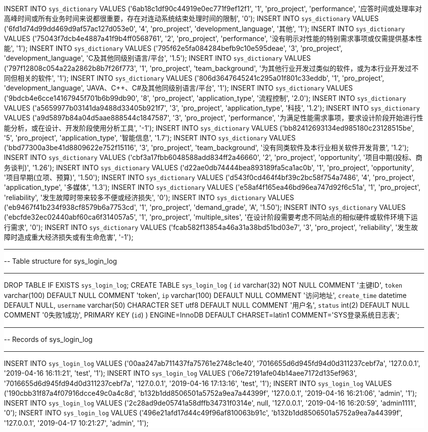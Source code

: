 INSERT INTO `sys_dictionary` VALUES ('6ab18c1df90c44919e0ec771f9ef12f1', '1', 'pro_project', 'performance', '应答时间或处理率对高峰时间或所有业务时间来说都很重要，存在对连动系统结束处理时间的限制', '0');
INSERT INTO `sys_dictionary` VALUES ('6fd1d74d99dd469d9af57ac127d053e0', '4', 'pro_project', 'development_language', '其他', '1');
INSERT INTO `sys_dictionary` VALUES ('75043f7dcb4e4887a41f9b4ff0568761', '2', 'pro_project', 'performance', '没有明示对性能的特别需求事项或仅需提供基本性能', '1');
INSERT INTO `sys_dictionary` VALUES ('795f62e5fa084284befb9c10e595deae', '3', 'pro_project', 'development_language', 'C及其他同级别语言/平台', '1.5');
INSERT INTO `sys_dictionary` VALUES ('797f12808c054a22a2862b8b7f26f773', '1', 'pro_project', 'team_background', '为其他行业开发过类似的软件，或为本行业开发过不同但相关的软件', '1');
INSERT INTO `sys_dictionary` VALUES ('806d3647645241c295a01f801c33eddb', '1', 'pro_project', 'development_language', 'JAVA、C++、C#及其他同级别语言/平台', '1');
INSERT INTO `sys_dictionary` VALUES ('9bdcb4e6cce14167945f701b6b99db90', '8', 'pro_project', 'application_type', '流程控制', '2.0');
INSERT INTO `sys_dictionary` VALUES ('a5659977b03141da9488d33405b921f7', '3', 'pro_project', 'application_type', '科技', '1.2');
INSERT INTO `sys_dictionary` VALUES ('a9d5897b84a04d5aae888544c1847587', '3', 'pro_project', 'performance', '为满足性能需求事项，要求设计阶段开始进行性能分析，或在设计、开发阶段使用分析工具', '-1');
INSERT INTO `sys_dictionary` VALUES ('bb82412693134ed985180c23128515be', '5', 'pro_project', 'application_type', '智能信息', '1.7');
INSERT INTO `sys_dictionary` VALUES ('bbd77300a3be41d8809622e752f15116', '3', 'pro_project', 'team_background', '没有同类软件及本行业相关软件开发背景', '1.2');
INSERT INTO `sys_dictionary` VALUES ('cbf3a17fbb6048588add834ff2a46660', '2', 'pro_project', 'opportunity', '项目中期(投标、商务谈判)', '1.26');
INSERT INTO `sys_dictionary` VALUES ('d22ae0db74444bea893189fa5ca1ac0b', '1', 'pro_project', 'opportunity', '项目早期(立项、预算)', '1.50');
INSERT INTO `sys_dictionary` VALUES ('d543f0cd464f4bf39c2bc58f754a7486', '4', 'pro_project', 'application_type', '多媒体', '1.3');
INSERT INTO `sys_dictionary` VALUES ('e58af4f165ea46bd96ea747d92f6c51a', '1', 'pro_project', 'reliability', '发生故障时带来较多不便或经济损失', '0');
INSERT INTO `sys_dictionary` VALUES ('eb9467f41b234f938cf8579b6a7753cd', '1', 'pro_project', 'demand_grade', 'A', '1.50');
INSERT INTO `sys_dictionary` VALUES ('ebcfde32ec02440abf60ca6f314057a5', '1', 'pro_project', 'multiple_sites', '在设计阶段需要考虑不同站点的相似硬件或软件环境下运行需求', '0');
INSERT INTO `sys_dictionary` VALUES ('fcab582f13854a46a31a38bd51bd03e7', '3', 'pro_project', 'reliability', '发生故障时造成重大经济损失或有生命危害', '-1');

-- ----------------------------
-- Table structure for sys_login_log
-- ----------------------------
DROP TABLE IF EXISTS `sys_login_log`;
CREATE TABLE `sys_login_log` (
  `id` varchar(32) NOT NULL COMMENT '主键ID',
  `token` varchar(100) DEFAULT NULL COMMENT 'token',
  `ip` varchar(100) DEFAULT NULL COMMENT '访问地址',
  `create_time` datetime DEFAULT NULL,
  `username` varchar(50) CHARACTER SET utf8 DEFAULT NULL COMMENT '用户名',
  `status` int(2) DEFAULT NULL COMMENT '0失败1成功',
  PRIMARY KEY (`id`)
) ENGINE=InnoDB DEFAULT CHARSET=latin1 COMMENT='SYS登录系统日志表';

-- ----------------------------
-- Records of sys_login_log
-- ----------------------------
INSERT INTO `sys_login_log` VALUES ('00aa247ab711437fa75761e2748c1e40', '7016655d6d945fd94d0d311237cebf7a', '127.0.0.1', '2019-04-16 16:11:21', 'test', '1');
INSERT INTO `sys_login_log` VALUES ('06e72191afe04b14aee7172d135ef963', '7016655d6d945fd94d0d311237cebf7a', '127.0.0.1', '2019-04-16 17:13:16', 'test', '1');
INSERT INTO `sys_login_log` VALUES ('190cbb31f87a4f07916dcce49c0a4c8d', 'b132b1dd8506501a5752a9ea7a44399f', '127.0.0.1', '2019-04-16 16:21:06', 'admin', '1');
INSERT INTO `sys_login_log` VALUES ('2c28ad9de05741a58dffb34731f0314e', null, '127.0.0.1', '2019-04-16 16:20:59', 'admin1111', '0');
INSERT INTO `sys_login_log` VALUES ('496e21afd17d44c49f96af810063b91c', 'b132b1dd8506501a5752a9ea7a44399f', '127.0.0.1', '2019-04-17 10:21:27', 'admin', '1');